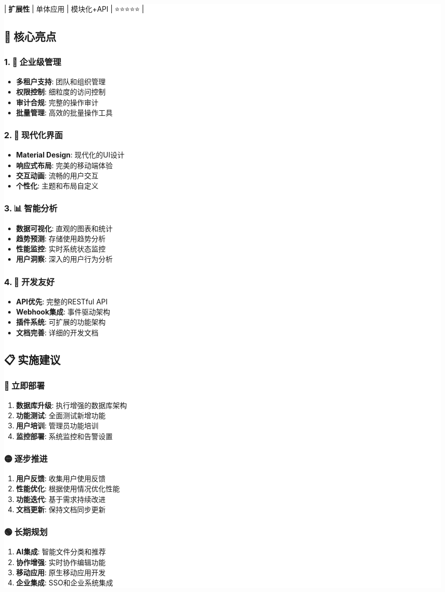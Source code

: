 | **扩展性** | 单体应用 | 模块化+API | ⭐⭐⭐⭐⭐ |

## 🎯 核心亮点

### 1. 🏢 企业级管理
- **多租户支持**: 团队和组织管理
- **权限控制**: 细粒度的访问控制
- **审计合规**: 完整的操作审计
- **批量管理**: 高效的批量操作工具

### 2. 🎨 现代化界面
- **Material Design**: 现代化的UI设计
- **响应式布局**: 完美的移动端体验
- **交互动画**: 流畅的用户交互
- **个性化**: 主题和布局自定义

### 3. 📊 智能分析
- **数据可视化**: 直观的图表和统计
- **趋势预测**: 存储使用趋势分析
- **性能监控**: 实时系统状态监控
- **用户洞察**: 深入的用户行为分析

### 4. 🔧 开发友好
- **API优先**: 完整的RESTful API
- **Webhook集成**: 事件驱动架构
- **插件系统**: 可扩展的功能架构
- **文档完善**: 详细的开发文档

## 📋 实施建议

### 🔴 立即部署
1. **数据库升级**: 执行增强的数据库架构
2. **功能测试**: 全面测试新增功能
3. **用户培训**: 管理员功能培训
4. **监控部署**: 系统监控和告警设置

### 🟡 逐步推进
1. **用户反馈**: 收集用户使用反馈
2. **性能优化**: 根据使用情况优化性能
3. **功能迭代**: 基于需求持续改进
4. **文档更新**: 保持文档同步更新

### 🟢 长期规划
1. **AI集成**: 智能文件分类和推荐
2. **协作增强**: 实时协作编辑功能
3. **移动应用**: 原生移动应用开发
4. **企业集成**: SSO和企业系统集成
